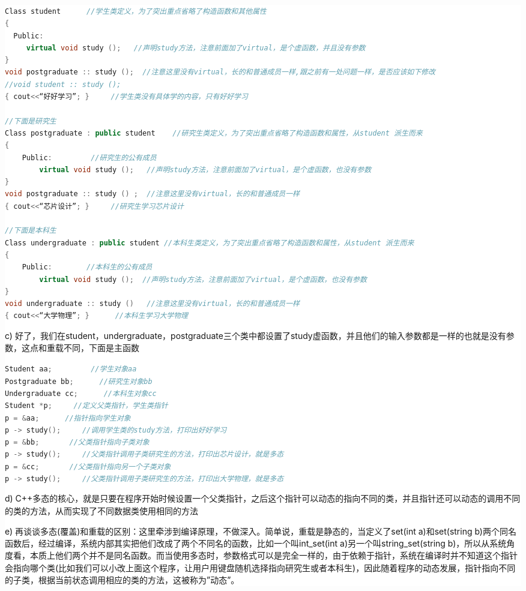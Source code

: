 

```cpp
Class student      //学生类定义，为了突出重点省略了构造函数和其他属性
{
  Public:
 	 virtual void study ();   //声明study方法，注意前面加了virtual，是个虚函数，并且没有参数
}
void postgraduate :: study ();  //注意这里没有virtual，长的和普通成员一样,跟之前有一处问题一样，是否应该如下修改
//void student :: study ();
{ cout<<“好好学习”; }     //学生类没有具体学的内容，只有好好学习

//下面是研究生
Class postgraduate : public student    //研究生类定义，为了突出重点省略了构造函数和属性，从student 派生而来
{     
	Public:         //研究生的公有成员
		virtual void study ();   //声明study方法，注意前面加了virtual，是个虚函数，也没有参数
}
void postgraduate :: study () ;  //注意这里没有virtual，长的和普通成员一样
{ cout<<“芯片设计”; }     //研究生学习芯片设计

//下面是本科生
Class undergraduate : public student //本科生类定义，为了突出重点省略了构造函数和属性，从student 派生而来
{    
	Public:        //本科生的公有成员
 		virtual void study ();  //声明study方法，注意前面加了virtual，是个虚函数，也没有参数
}
void undergraduate :: study ()   //注意这里没有virtual，长的和普通成员一样
{ cout<<“大学物理”; }      //本科生学习大学物理
```

 

c)    好了，我们在student，undergraduate，postgraduate三个类中都设置了study虚函数，并且他们的输入参数都是一样的也就是没有参数，这点和重载不同，下面是主函数

```cpp
Student aa;         //学生对象aa
Postgraduate bb;      //研究生对象bb
Undergraduate cc;      //本科生对象cc
Student *p;     //定义父类指针，学生类指针
p = &aa;      //指针指向学生对象
p -> study();     //调用学生类的study方法，打印出好好学习
p = &bb;       //父类指针指向子类对象
p -> study();     //父类指针调用子类研究生的方法，打印出芯片设计，就是多态
p = &cc;       //父类指针指向另一个子类对象
p -> study();     //父类指针调用子类研究生的方法，打印出大学物理，就是多态
```

 

d)   C++多态的核心，就是只要在程序开始时候设置一个父类指针，之后这个指针可以动态的指向不同的类，并且指针还可以动态的调用不同的类的方法，从而实现了不同数据类使用相同的方法

e)    再谈谈多态(覆盖)和重载的区别：这里牵涉到编译原理，不做深入。简单说，重载是静态的，当定义了set(int a)和set(string b)两个同名函数后，经过编译，系统内部其实把他们改成了两个不同名的函数，比如一个叫int_set(int a)另一个叫string_set(string b)，所以从系统角度看，本质上他们两个并不是同名函数。而当使用多态时，参数格式可以是完全一样的，由于依赖于指针，系统在编译时并不知道这个指针会指向哪个类(比如我们可以小改上面这个程序，让用户用键盘随机选择指向研究生或者本科生)，因此随着程序的动态发展，指针指向不同的子类，根据当前状态调用相应的类的方法，这被称为”动态”。
